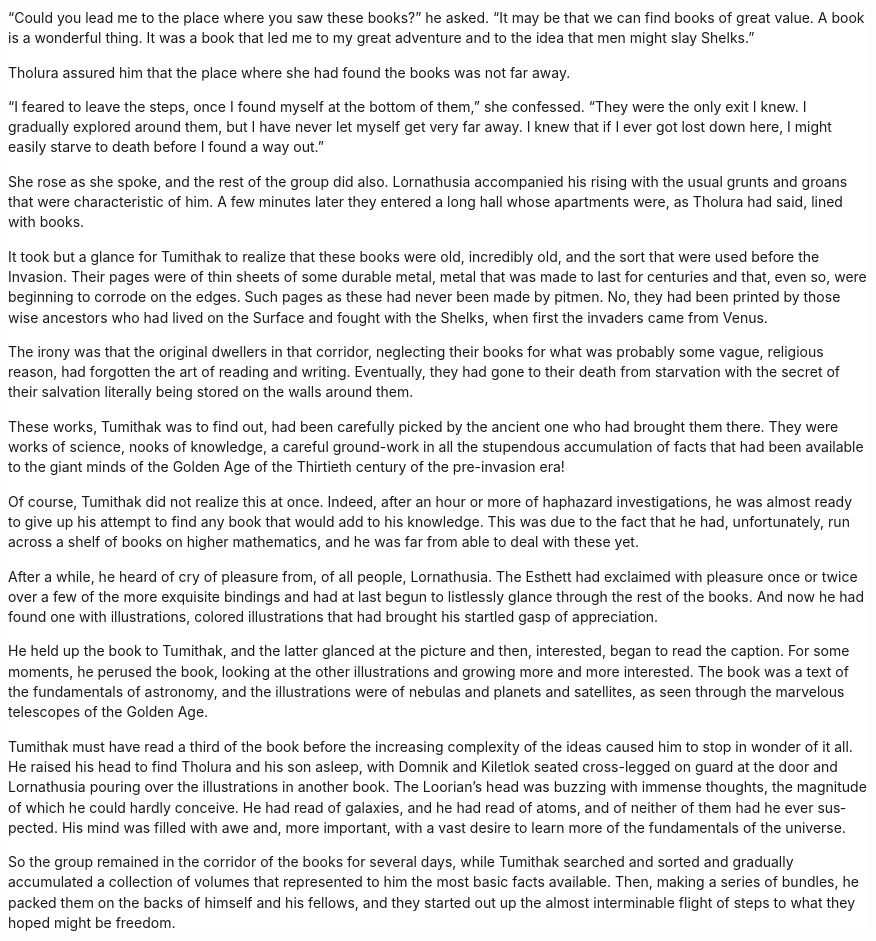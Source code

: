 “Could you lead me to the place where you saw these books?” he asked. “It may be that we can find books of great value. A book is a wonderful thing. It was a book that led me to my great adventure and to the idea that men might slay Shelks.”

Tholura assured him that the place where she had found the books was not far away.

“I feared to leave the steps, once I found myself at the bottom of them,” she confessed. “They were the only exit I knew. I gradually explored around them, but I have never let myself get very far away. I knew that if I ever got lost down here, I might easily starve to death before I found a way out.”

She rose as she spoke, and the rest of the group did also. Lornathusia accompanied his rising with the usual grunts and groans that were charac­teristic of him. A few minutes later they entered a long hall whose apart­ments were, as Tholura had said, lined with books.

It took but a glance for Tumithak to realize that these books were old, incredibly old, and the sort that were used before the Invasion. Their pages were of thin sheets of some durable metal, metal that was made to last for centuries and that, even so, were beginning to corrode on the edges. Such pages as these had never been made by pitmen. No, they had been printed by those wise ancestors who had lived on the Surface and fought with the Shelks, when first the invaders came from Venus.

The irony was that the original dwellers in that corridor, neglecting their books for what was probably some vague, religious reason, had forgot­ten the art of reading and writing. Eventually, they had gone to their death from starvation with the secret of their salvation literally being stored on the walls around them.

These works, Tumithak was to find out, had been carefully picked by the ancient one who had brought them there. They were works of science, nooks of knowledge, a careful ground-work in all the stupendous accumula­tion of facts that had been available to the giant minds of the Golden Age of the Thirtieth century of the pre-invasion era!

Of course, Tumithak did not realize this at once. Indeed, after an hour or more of haphazard investigations, he was almost ready to give up his attempt to find any book that would add to his knowledge. This was due to the fact that he had, unfortunately, run across a shelf of books on higher mathematics, and he was far from able to deal with these yet.

After a while, he heard of cry of pleasure from, of all people, Lornathusia. The Esthett had exclaimed with pleasure once or twice over a few of the more exquisite bindings and had at last begun to listlessly glance through the rest of the books. And now he had found one with illustrations, colored illustrations that had brought his startled gasp of appreciation.

He held up the book to Tumithak, and the latter glanced at the picture and then, interested, began to read the caption. For some moments, he perused the book, looking at the other illustrations and growing more and more interested. The book was a text of the fundamentals of astronomy, and the illustrations were of nebulas and planets and satellites, as seen through the marvelous telescopes of the Golden Age.

Tumithak must have read a third of the book before the increasing complexity of the ideas caused him to stop in wonder of it all. He raised his head to find Tholura and his son asleep, with Domnik and Kiletlok seated cross-legged on guard at the door and Lornathusia pouring over the illustra­tions in another book. The Loorian’s head was buzzing with immense thoughts, the magnitude of which he could hardly conceive. He had read of galaxies, and he had read of atoms, and of neither of them had he ever sus­pected. His mind was filled with awe and, more important, with a vast desire to learn more of the fundamentals of the universe.

So the group remained in the corridor of the books for several days, while Tumithak searched and sorted and gradually accumulated a collection of volumes that represented to him the most basic facts available. Then, making a series of bundles, he packed them on the backs of himself and his fellows, and they started out up the almost interminable flight of steps to what they hoped might be freedom.
